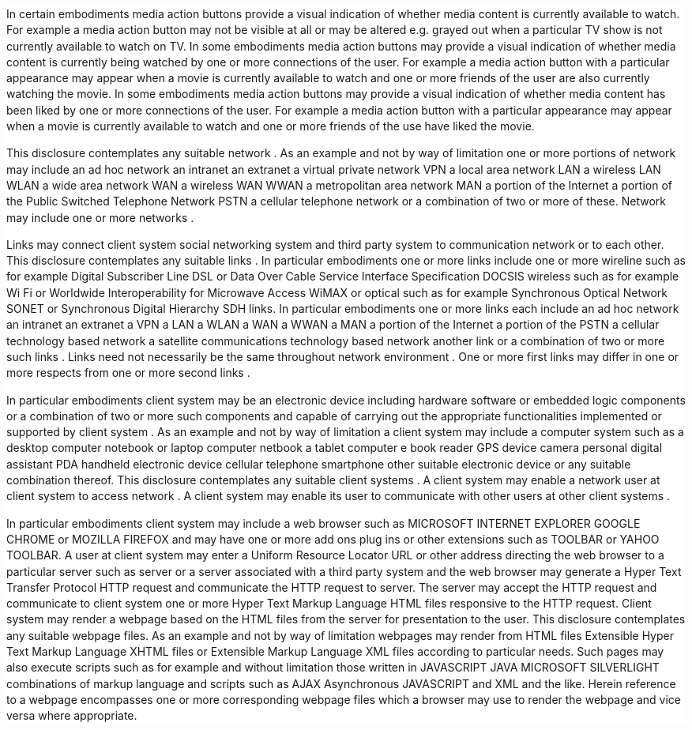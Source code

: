 In certain embodiments media action buttons provide a visual indication of whether media content is currently available to watch. For example a media action button may not be visible at all or may be altered e.g. grayed out when a particular TV show is not currently available to watch on TV. In some embodiments media action buttons may provide a visual indication of whether media content is currently being watched by one or more connections of the user. For example a media action button with a particular appearance may appear when a movie is currently available to watch and one or more friends of the user are also currently watching the movie. In some embodiments media action buttons may provide a visual indication of whether media content has been liked by one or more connections of the user. For example a media action button with a particular appearance may appear when a movie is currently available to watch and one or more friends of the use have liked the movie.

This disclosure contemplates any suitable network . As an example and not by way of limitation one or more portions of network may include an ad hoc network an intranet an extranet a virtual private network VPN a local area network LAN a wireless LAN WLAN a wide area network WAN a wireless WAN WWAN a metropolitan area network MAN a portion of the Internet a portion of the Public Switched Telephone Network PSTN a cellular telephone network or a combination of two or more of these. Network may include one or more networks .

Links may connect client system social networking system and third party system to communication network or to each other. This disclosure contemplates any suitable links . In particular embodiments one or more links include one or more wireline such as for example Digital Subscriber Line DSL or Data Over Cable Service Interface Specification DOCSIS wireless such as for example Wi Fi or Worldwide Interoperability for Microwave Access WiMAX or optical such as for example Synchronous Optical Network SONET or Synchronous Digital Hierarchy SDH links. In particular embodiments one or more links each include an ad hoc network an intranet an extranet a VPN a LAN a WLAN a WAN a WWAN a MAN a portion of the Internet a portion of the PSTN a cellular technology based network a satellite communications technology based network another link or a combination of two or more such links . Links need not necessarily be the same throughout network environment . One or more first links may differ in one or more respects from one or more second links .

In particular embodiments client system may be an electronic device including hardware software or embedded logic components or a combination of two or more such components and capable of carrying out the appropriate functionalities implemented or supported by client system . As an example and not by way of limitation a client system may include a computer system such as a desktop computer notebook or laptop computer netbook a tablet computer e book reader GPS device camera personal digital assistant PDA handheld electronic device cellular telephone smartphone other suitable electronic device or any suitable combination thereof. This disclosure contemplates any suitable client systems . A client system may enable a network user at client system to access network . A client system may enable its user to communicate with other users at other client systems .

In particular embodiments client system may include a web browser such as MICROSOFT INTERNET EXPLORER GOOGLE CHROME or MOZILLA FIREFOX and may have one or more add ons plug ins or other extensions such as TOOLBAR or YAHOO TOOLBAR. A user at client system may enter a Uniform Resource Locator URL or other address directing the web browser to a particular server such as server or a server associated with a third party system and the web browser may generate a Hyper Text Transfer Protocol HTTP request and communicate the HTTP request to server. The server may accept the HTTP request and communicate to client system one or more Hyper Text Markup Language HTML files responsive to the HTTP request. Client system may render a webpage based on the HTML files from the server for presentation to the user. This disclosure contemplates any suitable webpage files. As an example and not by way of limitation webpages may render from HTML files Extensible Hyper Text Markup Language XHTML files or Extensible Markup Language XML files according to particular needs. Such pages may also execute scripts such as for example and without limitation those written in JAVASCRIPT JAVA MICROSOFT SILVERLIGHT combinations of markup language and scripts such as AJAX Asynchronous JAVASCRIPT and XML and the like. Herein reference to a webpage encompasses one or more corresponding webpage files which a browser may use to render the webpage and vice versa where appropriate.
